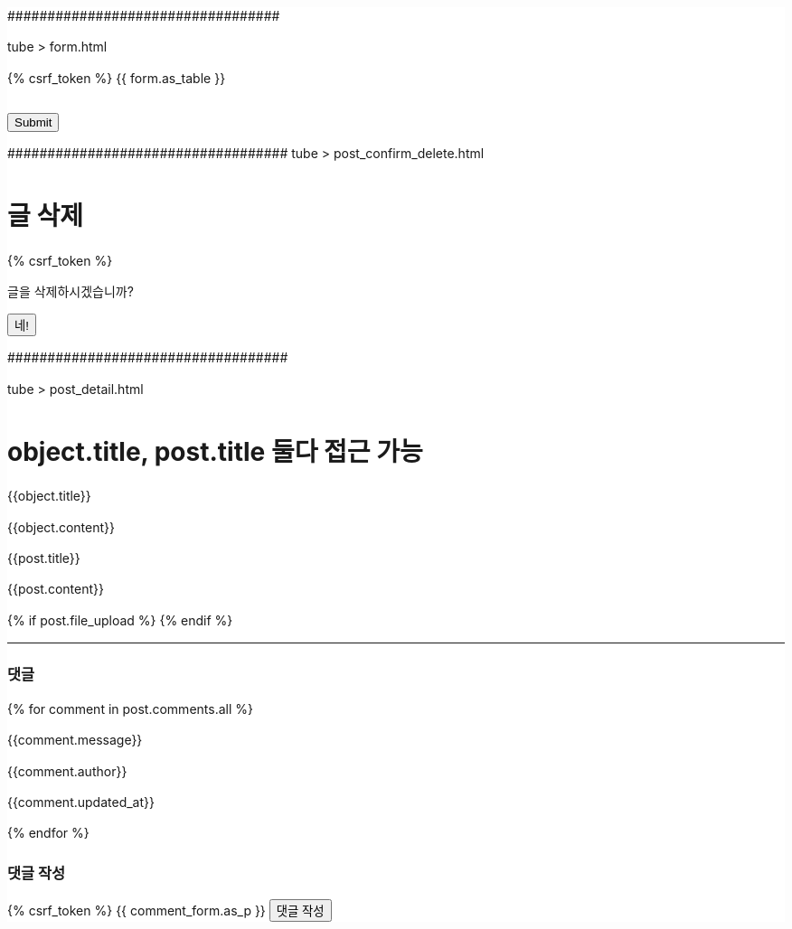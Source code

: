 
##################################

tube > form.html

<form action="" method="post" enctype="multipart/form-data">
    {% csrf_token %}
    <table>
        {{ form.as_table }}
    </table>
    <input type="submit" value="Submit">
</form>

###################################
tube > post_confirm_delete.html
<h1>글 삭제</h1>

<form method="post">
    {% csrf_token %}
    <p>글을 삭제하시겠습니까?</p>
    <input type="submit" value="네!" class="btn btn-primary">
</form>

###################################

tube > post_detail.html
# object.title, post.title 둘다 접근 가능
<p>{{object.title}}</p>
<p>{{object.content}}</p>

<p>{{post.title}}</p>
<p>{{post.content}}</p>
{% if post.file_upload %}
<video src="{{post.file_upload.url}}" controls></video>
{% endif %}

<hr>
<section>
    <h3>댓글</h3>
    {% for comment in post.comments.all %}
        <p>{{comment.message}}</p>
        <p>{{comment.author}}</p>
        <p>{{comment.updated_at}}</p>
    {% endfor %}
</section>

<section>
    <h3>댓글 작성</h3>
    <form action="{% url 'tube:comment_create' post.pk %}" method="post">
        {% csrf_token %}
        {{ comment_form.as_p }}
        <input type="submit" value="댓글 작성">
    </form>
</section>
